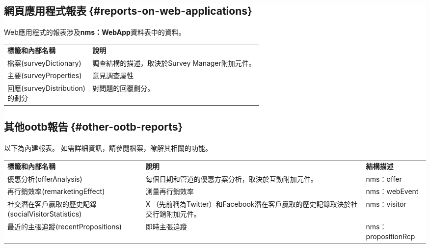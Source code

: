 ## 網頁應用程式報表 {#reports-on-web-applications}

Web應用程式的報表涉及&#x200B;**nms：WebApp**&#x200B;資料表中的資料。

<table> 
 <tbody> 
  <tr> 
   <td> <strong>標籤和內部名稱</strong><br /> </td> 
   <td> <strong>說明</strong><br /> </td> 
  </tr> 
  <tr> 
   <td> 檔案(surveyDictionary)<br /> </td> 
   <td> 調查結構的描述，取決於Survey Manager附加元件。<br /> </td> 
  </tr> 
  <tr> 
   <td> 主要(surveyProperties)<br /> </td> 
   <td> 意見調查屬性<br /> </td> 
  </tr> 
  <tr> 
   <td> 回應(surveyDistribution)<br />的劃分 </td> 
   <td> 對問題的回覆劃分。<br /> </td> 
  </tr> 
 </tbody> 
</table>

## 其他ootb報告 {#other-ootb-reports}

以下為內建報表。 如需詳細資訊，請參閱檔案，瞭解其相關的功能。

<table> 
 <tbody> 
  <tr> 
   <td> <strong>標籤和內部名稱</strong><br /> </td> 
   <td> <strong>說明</strong><br /> </td> 
   <td> <strong>結構描述</strong><br /> </td> 
  </tr> 
  <tr> 
   <td> 優惠分析(offerAnalysis)<br /> </td> 
   <td> 每個日期和管道的優惠方案分析，取決於互動附加元件。<br /> </td> 
   <td> nms：offer<br /> </td> 
  </tr> 
  <tr> 
   <td> 再行銷效率(remarketingEffect)<br /> </td> 
   <td> 測量再行銷效率<br /> </td> 
   <td> nms：webEvent<br /> </td> 
  </tr> 
  <tr> 
   <td> 社交潛在客戶贏取的歷史記錄(socialVisitorStatistics)<br /> </td> 
   <td> X （先前稱為Twitter）和Facebook潛在客戶贏取的歷史記錄取決於社交行銷附加元件。<br /> </td> 
   <td> nms：visitor<br /> </td> 
  </tr> 
  <tr> 
   <td> 最近的主張追蹤(recentPropositions)<br /> </td> 
   <td> 即時主張追蹤<br /> </td> 
   <td> nms：propositionRcp<br /> </td> 
  </tr> 
 </tbody> 
</table>
